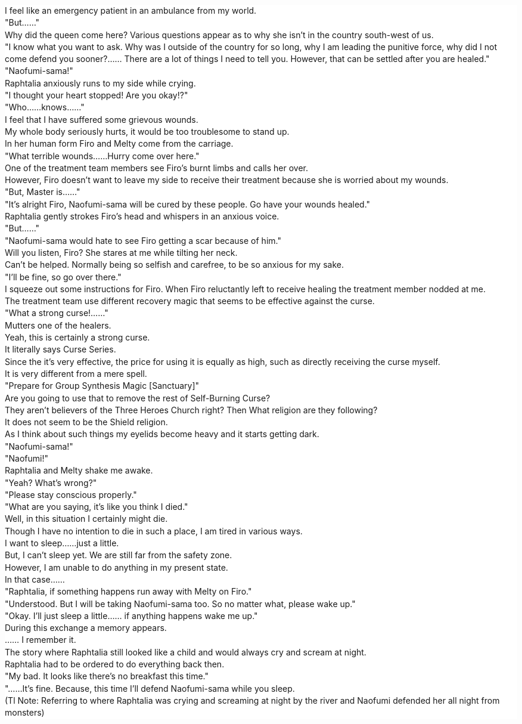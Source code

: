 I feel like an emergency patient in an ambulance from my world.<br/>
"But……"<br/>
Why did the queen come here? Various questions appear as to why she isn’t in the country south-west of us.<br/>
"I know what you want to ask. Why was I outside of the country for so long, why I am leading the punitive force, why did I not come defend you sooner?…… There are a lot of things I need to tell you. However, that can be settled after you are healed."<br/>
"Naofumi-sama!"<br/>
Raphtalia anxiously runs to my side while crying.<br/>
"I thought your heart stopped! Are you okay!?"<br/>
"Who……knows……"<br/>
I feel that I have suffered some grievous wounds.<br/>
My whole body seriously hurts, it would be too troublesome to stand up.<br/>
In her human form Firo and Melty come from the carriage.<br/>
"What terrible wounds……Hurry come over here."<br/>
One of the treatment team members see Firo’s burnt limbs and calls her over.<br/>
However, Firo doesn’t want to leave my side to receive their treatment because she is worried about my wounds.<br/>
"But, Master is……"<br/>
"It’s alright Firo, Naofumi-sama will be cured by these people. Go have your wounds healed."<br/>
Raphtalia gently strokes Firo’s head and whispers in an anxious voice.<br/>
"But……"<br/>
"Naofumi-sama would hate to see Firo getting a scar because of him."<br/>
Will you listen, Firo? She stares at me while tilting her neck.<br/>
Can’t be helped. Normally being so selfish and carefree, to be so anxious for my sake.<br/>
"I’ll be fine, so go over there."<br/>
I squeeze out some instructions for Firo. When Firo reluctantly left to receive healing the treatment member nodded at me.<br/>
The treatment team use different recovery magic that seems to be effective against the curse.<br/>
"What a strong curse!……"<br/>
Mutters one of the healers.<br/>
Yeah, this is certainly a strong curse.<br/>
It literally says Curse Series.<br/>
Since the it’s very effective, the price for using it is equally as high, such as directly receiving the curse myself.<br/>
It is very different from a mere spell.<br/>
"Prepare for Group Synthesis Magic [Sanctuary]"<br/>
Are you going to use that to remove the rest of Self-Burning Curse?<br/>
They aren’t believers of the Three Heroes Church right? Then What religion are they following?<br/>
It does not seem to be the Shield religion.<br/>
As I think about such things my eyelids become heavy and it starts getting dark.<br/>
"Naofumi-sama!"<br/>
"Naofumi!"<br/>
Raphtalia and Melty shake me awake.<br/>
"Yeah? What’s wrong?"<br/>
"Please stay conscious properly."<br/>
"What are you saying, it’s like you think I died."<br/>
Well, in this situation I certainly might die.<br/>
Though I have no intention to die in such a place, I am tired in various ways.<br/>
I want to sleep……just a little.<br/>
But, I can’t sleep yet. We are still far from the safety zone.<br/>
However, I am unable to do anything in my present state.<br/>
In that case……<br/>
"Raphtalia, if something happens run away with Melty on Firo."<br/>
"Understood. But I will be taking Naofumi-sama too. So no matter what, please wake up."<br/>
"Okay. I’ll just sleep a little…… if anything happens wake me up."<br/>
During this exchange a memory appears.<br/>
…… I remember it.<br/>
The story where Raphtalia still looked like a child and would always cry and scream at night.<br/>
Raphtalia had to be ordered to do everything back then.<br/>
"My bad. It looks like there’s no breakfast this time."<br/>
"……It’s fine. Because, this time I’ll defend Naofumi-sama while you sleep.<br/>
(Tl Note: Referring to where Raphtalia was crying and screaming at night by the river and Naofumi defended her all night from monsters)<br/>